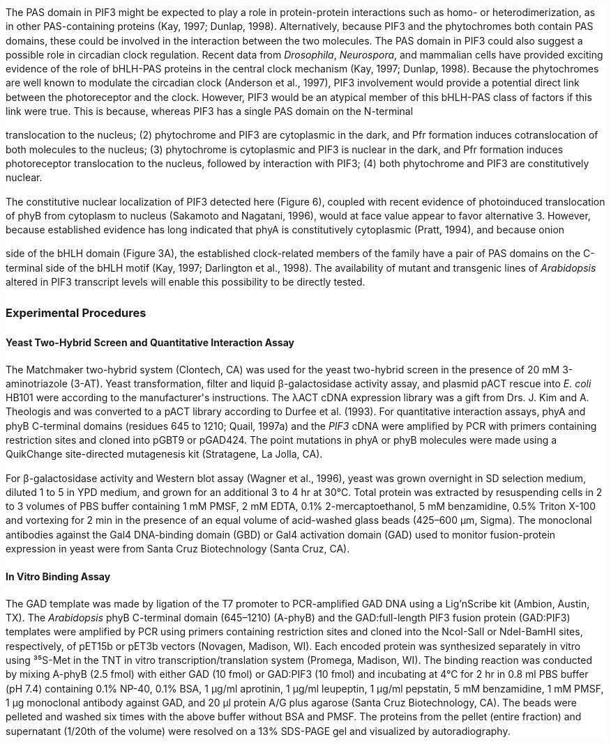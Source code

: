 The PAS domain in PIF3 might be expected to play a role in protein-protein interactions such as homo- or heterodimerization, as in other PAS-containing proteins (Kay, 1997; Dunlap, 1998). Alternatively, because PIF3 and the phytochromes both contain PAS domains, these could be involved in the interaction between the two molecules. The PAS domain in PIF3 could also suggest a possible role in circadian clock regulation. Recent data from *Drosophila*, *Neurospora*, and mammalian cells have provided exciting evidence of the role of bHLH-PAS proteins in the central clock mechanism (Kay, 1997; Dunlap, 1998). Because the phytochromes are well known to modulate the circadian clock (Anderson et al., 1997), PIF3 involvement would provide a potential direct link between the photoreceptor and the clock. However, PIF3 would be an atypical member of this bHLH-PAS class of factors if this link were true. This is because, whereas PIF3 has a single PAS domain on the N-terminal

translocation to the nucleus; (2) phytochrome and PIF3 are cytoplasmic in the dark, and Pfr formation induces cotranslocation of both molecules to the nucleus; (3) phytochrome is cytoplasmic and PIF3 is nuclear in the dark, and Pfr formation induces photoreceptor translocation to the nucleus, followed by interaction with PIF3; (4) both phytochrome and PIF3 are constitutively nuclear.

The constitutive nuclear localization of PIF3 detected here (Figure 6), coupled with recent evidence of photoinduced translocation of phyB from cytoplasm to nucleus (Sakamoto and Nagatani, 1996), would at face value appear to favor alternative 3. However, because established evidence has long indicated that phyA is constitutively cytoplasmic (Pratt, 1994), and because onion

side of the bHLH domain (Figure 3A), the established clock-related members of the family have a pair of PAS domains on the C-terminal side of the bHLH motif (Kay, 1997; Darlington et al., 1998). The availability of mutant and transgenic lines of *Arabidopsis* altered in PIF3 transcript levels will enable this possibility to be directly tested.

### Experimental Procedures

#### Yeast Two-Hybrid Screen and Quantitative Interaction Assay
The Matchmaker two-hybrid system (Clontech, CA) was used for the yeast two-hybrid screen in the presence of 20 mM 3-aminotriazole (3-AT). Yeast transformation, filter and liquid β-galactosidase activity assay, and plasmid pACT rescue into *E. coli* HB101 were according to the manufacturer's instructions. The λACT cDNA expression library was a gift from Drs. J. Kim and A. Theologis and was converted to a pACT library according to Durfee et al. (1993). For quantitative interaction assays, phyA and phyB C-terminal domains (residues 645 to 1210; Quail, 1997a) and the *PIF3* cDNA were amplified by PCR with primers containing restriction sites and cloned into pGBT9 or pGAD424. The point mutations in phyA or phyB molecules were made using a QuikChange site-directed mutagenesis kit (Stratagene, La Jolla, CA).

For β-galactosidase activity and Western blot assay (Wagner et al., 1996), yeast was grown overnight in SD selection medium, diluted 1 to 5 in YPD medium, and grown for an additional 3 to 4 hr at 30°C. Total protein was extracted by resuspending cells in 2 to 3 volumes of PBS buffer containing 1 mM PMSF, 2 mM EDTA, 0.1% 2-mercaptoethanol, 5 mM benzamidine, 0.5% Triton X-100 and vortexing for 2 min in the presence of an equal volume of acid-washed glass beads (425–600 μm, Sigma). The monoclonal antibodies against the Gal4 DNA-binding domain (GBD) or Gal4 activation domain (GAD) used to monitor fusion-protein expression in yeast were from Santa Cruz Biotechnology (Santa Cruz, CA).

#### In Vitro Binding Assay
The GAD template was made by ligation of the T7 promoter to PCR-amplified GAD DNA using a Lig’nScribe kit (Ambion, Austin, TX). The *Arabidopsis* phyB C-terminal domain (645–1210) (A-phyB) and the GAD:full-length PIF3 fusion protein (GAD:PIF3) templates were amplified by PCR using primers containing restriction sites and cloned into the NcoI-SalI or NdeI-BamHI sites, respectively, of pET15b or pET3b vectors (Novagen, Madison, WI). Each encoded protein was synthesized separately in vitro using ³⁵S-Met in the TNT in vitro transcription/translation system (Promega, Madison, WI). The binding reaction was conducted by mixing A-phyB (2.5 fmol) with either GAD (10 fmol) or GAD:PIF3 (10 fmol) and incubating at 4°C for 2 hr in 0.8 ml PBS buffer (pH 7.4) containing 0.1% NP-40, 0.1% BSA, 1 μg/ml aprotinin, 1 μg/ml leupeptin, 1 μg/ml pepstatin, 5 mM benzamidine, 1 mM PMSF, 1 μg monoclonal antibody against GAD, and 20 μl protein A/G plus agarose (Santa Cruz Biotechnology, CA). The beads were pelleted and washed six times with the above buffer without BSA and PMSF. The proteins from the pellet (entire fraction) and supernatant (1/20th of the volume) were resolved on a 13% SDS-PAGE gel and visualized by autoradiography.
